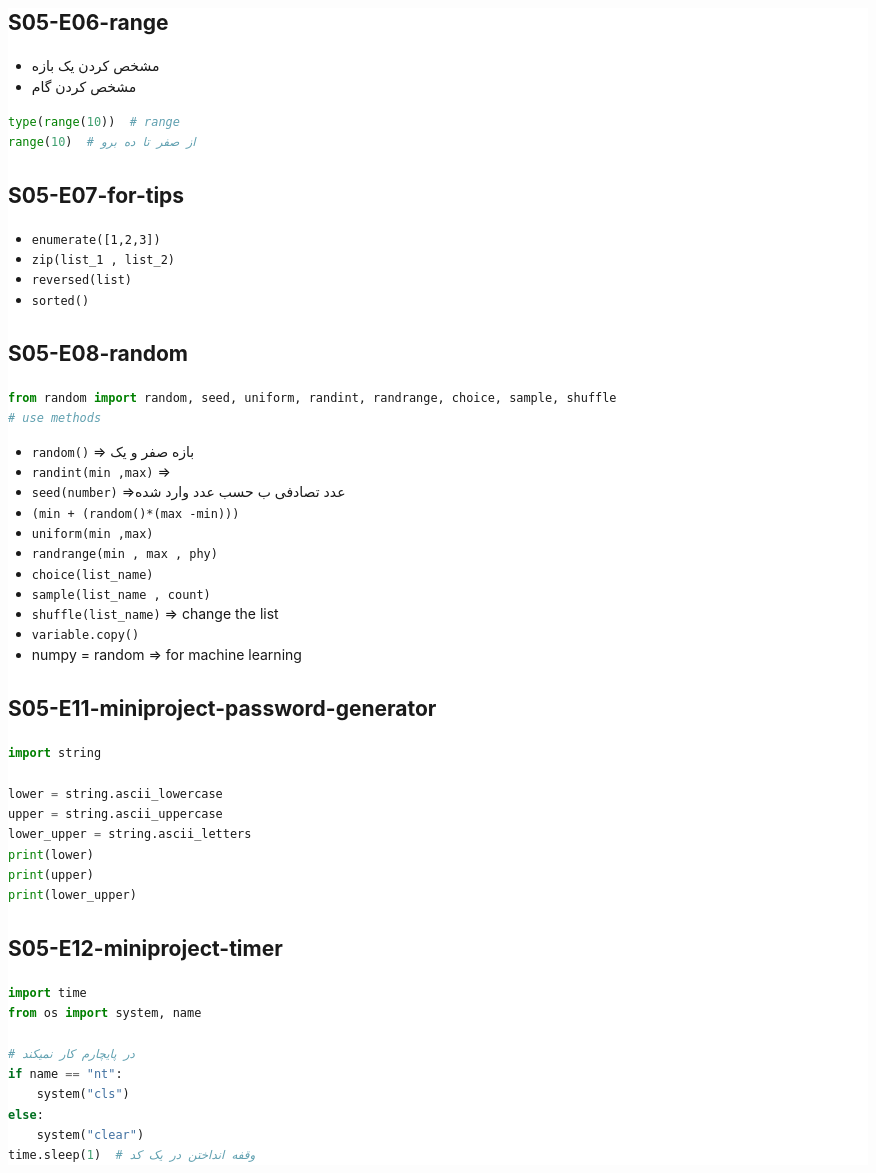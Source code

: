 ## S05-E06-range

- مشخص کردن یک بازه
- مشخص کردن گام

```python
type(range(10))  # range
range(10)  # از صفر تا ده برو
```

## S05-E07-for-tips

- `enumerate([1,2,3])`
- `zip(list_1 , list_2)`
- `reversed(list)`
- `sorted()`

## S05-E08-random

```python
from random import random, seed, uniform, randint, randrange, choice, sample, shuffle
# use methods
```

- `random()` => بازه صفر و یک
- `randint(min ,max)` =>
- `seed(number)` =>عدد تصادفی ب حسب عدد وارد شده
- `(min + (random()*(max -min)))`
- `uniform(min ,max)`
- `randrange(min , max , phy)`
- `choice(list_name)`
- `sample(list_name , count)`
- `shuffle(list_name)` => change the list
- `variable.copy()`
- numpy = random => for machine learning

## S05-E11-miniproject-password-generator

```python
import string

lower = string.ascii_lowercase
upper = string.ascii_uppercase
lower_upper = string.ascii_letters
print(lower)
print(upper)
print(lower_upper)
```

## S05-E12-miniproject-timer

```python
import time
from os import system, name

# در پایچارم کار نمیکند
if name == "nt":
    system("cls")
else:
    system("clear")
time.sleep(1)  # وقفه انداختن در یک کد
```
